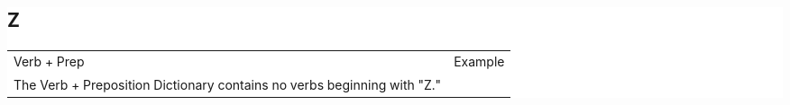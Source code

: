 ## **Z**

|   |   |
|---|---|
|Verb + Prep|Example|
|The Verb + Preposition Dictionary contains no verbs beginning with "Z."|   |